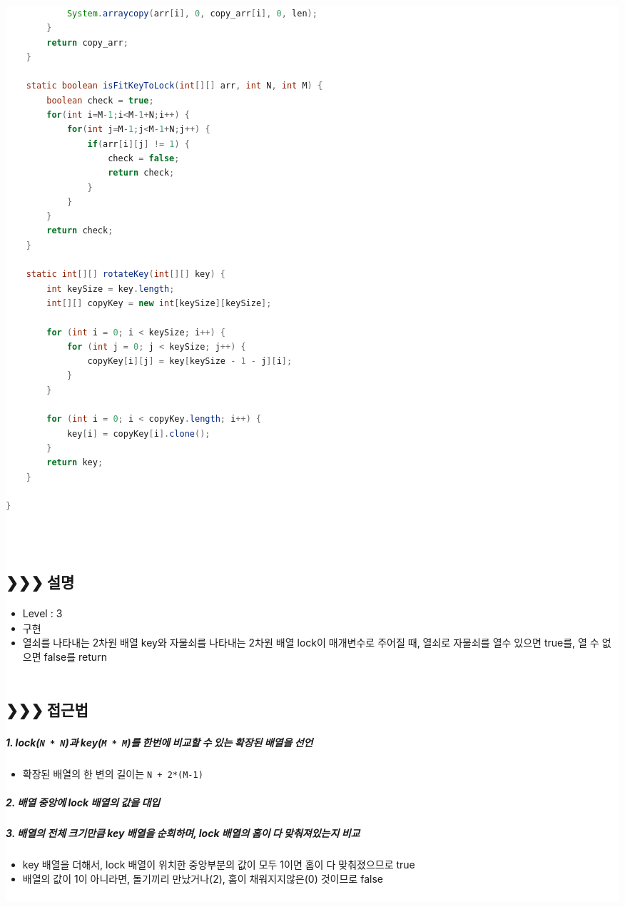 ```java
    		System.arraycopy(arr[i], 0, copy_arr[i], 0, len);
    	}
    	return copy_arr;
    }

    static boolean isFitKeyToLock(int[][] arr, int N, int M) {
    	boolean check = true;
    	for(int i=M-1;i<M-1+N;i++) {
    		for(int j=M-1;j<M-1+N;j++) {
    			if(arr[i][j] != 1) {
    				check = false;
    				return check;
    			}
    		}
    	}
    	return check;
    }

    static int[][] rotateKey(int[][] key) {
        int keySize = key.length;
        int[][] copyKey = new int[keySize][keySize];

        for (int i = 0; i < keySize; i++) {
            for (int j = 0; j < keySize; j++) {
                copyKey[i][j] = key[keySize - 1 - j][i];
            }
        }

        for (int i = 0; i < copyKey.length; i++) {
            key[i] = copyKey[i].clone();
        }
        return key;
    }

}

```

<br><br>

## &#10095;&#10095;&#10095; 설명
* Level : 3
* 구현
* 열쇠를 나타내는 2차원 배열 key와 자물쇠를 나타내는 2차원 배열 lock이 매개변수로 주어질 때, 열쇠로 자물쇠를 열수 있으면 true를, 열 수 없으면 false를 return
<br><br>


## &#10095;&#10095;&#10095; 접근법  
##### 1. lock(`N * N`)과 key(`M * M`)를 한번에 비교할 수 있는 확장된 배열을 선언
* 확장된 배열의 한 변의 길이는 `N + 2*(M-1)`
##### 2. 배열 중앙에 lock 배열의 값을 대입
##### 3. 배열의 전체 크기만큼 key 배열을 순회하며, lock 배열의 홈이 다 맞춰져있는지 비교
* key 배열을 더해서, lock 배열이 위치한 중앙부분의 값이 모두 1이면 홈이 다 맞춰졌으므로 true
* 배열의 값이 1이 아니라면, 돌기끼리 만났거나(2), 홈이 채워지지않은(0) 것이므로 false
<br><br>
